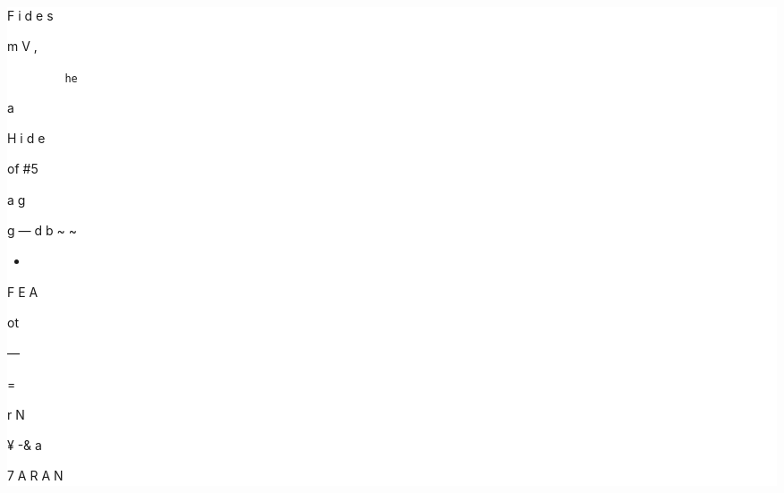 F
i
d
e
s
 
m
V
,
 
             he
 
a
 
H
i
d
e
   
of 
#5
 
a
g
 
g 
— d
b
 ~
~
 
-
 
>       
F
E
A
 
ot
 
—
 
    
=
 
r
N
 
> 
¥ 
-& 
a
 
7 
A
R
A
N
 